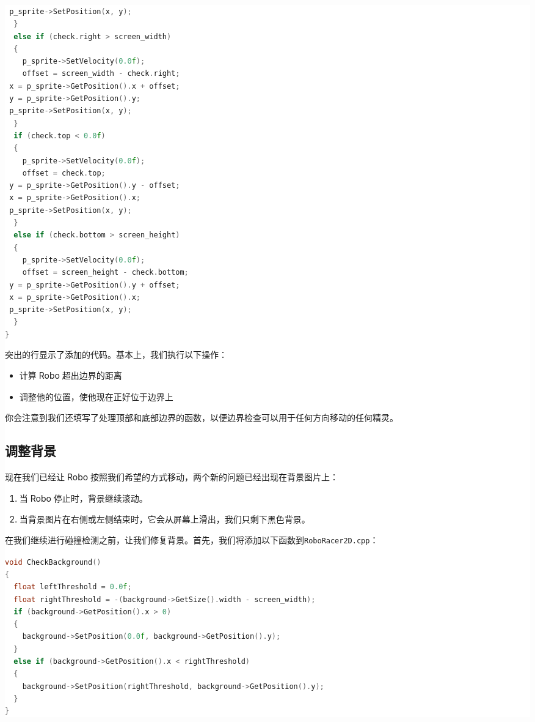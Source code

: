 ```cpp
 p_sprite->SetPosition(x, y);
  }
  else if (check.right > screen_width)
  {
    p_sprite->SetVelocity(0.0f);
    offset = screen_width - check.right;
 x = p_sprite->GetPosition().x + offset;
 y = p_sprite->GetPosition().y;
 p_sprite->SetPosition(x, y);
  }
  if (check.top < 0.0f)
  {
    p_sprite->SetVelocity(0.0f);
    offset = check.top;
 y = p_sprite->GetPosition().y - offset;
 x = p_sprite->GetPosition().x;
 p_sprite->SetPosition(x, y);
  }
  else if (check.bottom > screen_height)
  {
    p_sprite->SetVelocity(0.0f);
    offset = screen_height - check.bottom;
 y = p_sprite->GetPosition().y + offset;
 x = p_sprite->GetPosition().x;
 p_sprite->SetPosition(x, y);
  }
}
```

突出的行显示了添加的代码。基本上，我们执行以下操作：

+   计算 Robo 超出边界的距离

+   调整他的位置，使他现在正好位于边界上

你会注意到我们还填写了处理顶部和底部边界的函数，以便边界检查可以用于任何方向移动的任何精灵。

## 调整背景

现在我们已经让 Robo 按照我们希望的方式移动，两个新的问题已经出现在背景图片上：

1.  当 Robo 停止时，背景继续滚动。

1.  当背景图片在右侧或左侧结束时，它会从屏幕上滑出，我们只剩下黑色背景。

在我们继续进行碰撞检测之前，让我们修复背景。首先，我们将添加以下函数到`RoboRacer2D.cpp`：

```cpp
void CheckBackground()
{
  float leftThreshold = 0.0f;
  float rightThreshold = -(background->GetSize().width - screen_width);
  if (background->GetPosition().x > 0)
  {
    background->SetPosition(0.0f, background->GetPosition().y);
  }
  else if (background->GetPosition().x < rightThreshold)
  {
    background->SetPosition(rightThreshold, background->GetPosition().y);
  }
}
```
